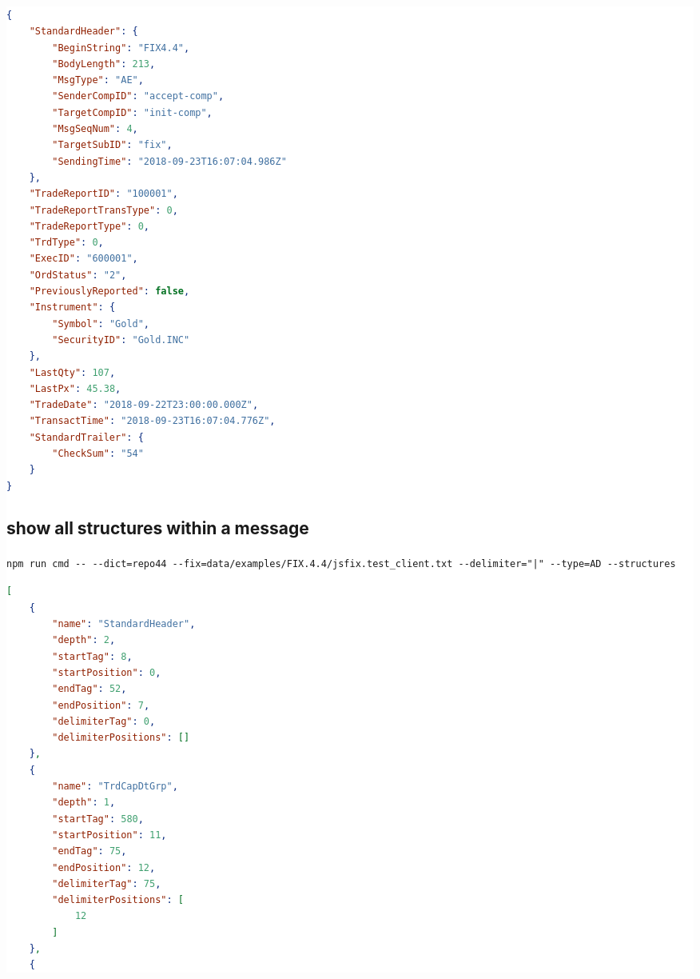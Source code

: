 ```json
{
    "StandardHeader": {
        "BeginString": "FIX4.4",
        "BodyLength": 213,
        "MsgType": "AE",
        "SenderCompID": "accept-comp",
        "TargetCompID": "init-comp",
        "MsgSeqNum": 4,
        "TargetSubID": "fix",
        "SendingTime": "2018-09-23T16:07:04.986Z"
    },
    "TradeReportID": "100001",
    "TradeReportTransType": 0,
    "TradeReportType": 0,
    "TrdType": 0,
    "ExecID": "600001",
    "OrdStatus": "2",
    "PreviouslyReported": false,
    "Instrument": {
        "Symbol": "Gold",
        "SecurityID": "Gold.INC"
    },
    "LastQty": 107,
    "LastPx": 45.38,
    "TradeDate": "2018-09-22T23:00:00.000Z",
    "TransactTime": "2018-09-23T16:07:04.776Z",
    "StandardTrailer": {
        "CheckSum": "54"
    }
}
```

## show all structures within a message

```shell
npm run cmd -- --dict=repo44 --fix=data/examples/FIX.4.4/jsfix.test_client.txt --delimiter="|" --type=AD --structures
```

```json
[
    {
        "name": "StandardHeader",
        "depth": 2,
        "startTag": 8,
        "startPosition": 0,
        "endTag": 52,
        "endPosition": 7,
        "delimiterTag": 0,
        "delimiterPositions": []
    },
    {
        "name": "TrdCapDtGrp",
        "depth": 1,
        "startTag": 580,
        "startPosition": 11,
        "endTag": 75,
        "endPosition": 12,
        "delimiterTag": 75,
        "delimiterPositions": [
            12
        ]
    },
    {
```